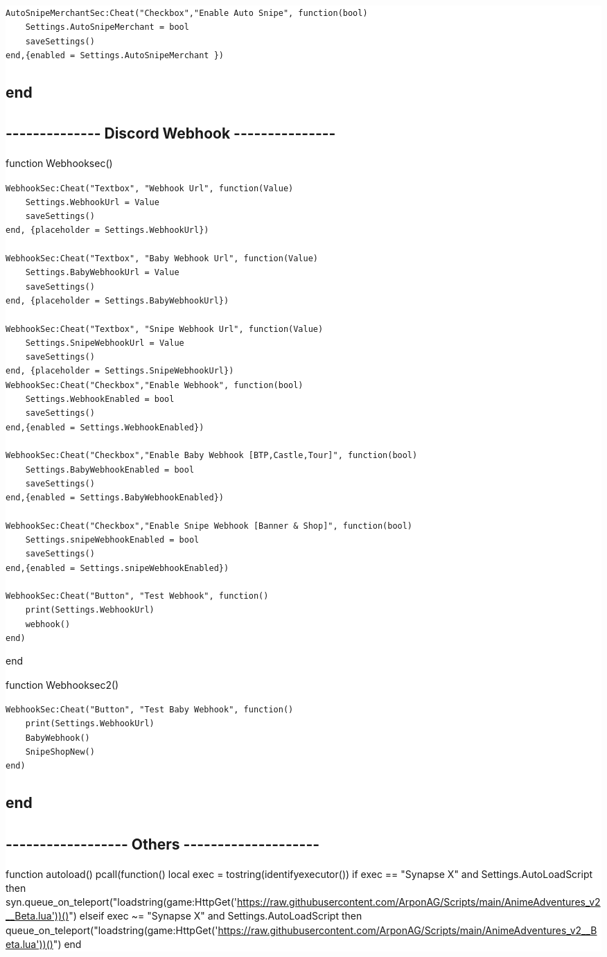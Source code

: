     AutoSnipeMerchantSec:Cheat("Checkbox","Enable Auto Snipe", function(bool)
        Settings.AutoSnipeMerchant = bool
        saveSettings()
    end,{enabled = Settings.AutoSnipeMerchant })
end
----------------------------------------------
-------------- Discord Webhook ---------------
----------------------------------------------
function Webhooksec()
    
    WebhookSec:Cheat("Textbox", "Webhook Url", function(Value)
        Settings.WebhookUrl = Value
        saveSettings()
    end, {placeholder = Settings.WebhookUrl})
    
    WebhookSec:Cheat("Textbox", "Baby Webhook Url", function(Value)
        Settings.BabyWebhookUrl = Value
        saveSettings()
    end, {placeholder = Settings.BabyWebhookUrl})

    WebhookSec:Cheat("Textbox", "Snipe Webhook Url", function(Value)
        Settings.SnipeWebhookUrl = Value
        saveSettings()
    end, {placeholder = Settings.SnipeWebhookUrl})
    WebhookSec:Cheat("Checkbox","Enable Webhook", function(bool)
        Settings.WebhookEnabled = bool
        saveSettings()
    end,{enabled = Settings.WebhookEnabled})

    WebhookSec:Cheat("Checkbox","Enable Baby Webhook [BTP,Castle,Tour]", function(bool)
        Settings.BabyWebhookEnabled = bool
        saveSettings()
    end,{enabled = Settings.BabyWebhookEnabled})

    WebhookSec:Cheat("Checkbox","Enable Snipe Webhook [Banner & Shop]", function(bool)
        Settings.snipeWebhookEnabled = bool
        saveSettings()
    end,{enabled = Settings.snipeWebhookEnabled})

    WebhookSec:Cheat("Button", "Test Webhook", function()
        print(Settings.WebhookUrl)
        webhook()
    end)
end

function Webhooksec2()

    WebhookSec:Cheat("Button", "Test Baby Webhook", function()
        print(Settings.WebhookUrl)
        BabyWebhook()
        SnipeShopNew()
    end)
end
----------------------------------------------
------------------ Others --------------------
----------------------------------------------
function autoload()
    pcall(function()
        local exec = tostring(identifyexecutor())
        if exec == "Synapse X" and Settings.AutoLoadScript then
            syn.queue_on_teleport("loadstring(game:HttpGet('https://raw.githubusercontent.com/ArponAG/Scripts/main/AnimeAdventures_v2__Beta.lua'))()")
        elseif exec ~= "Synapse X" and Settings.AutoLoadScript then
            queue_on_teleport("loadstring(game:HttpGet('https://raw.githubusercontent.com/ArponAG/Scripts/main/AnimeAdventures_v2__Beta.lua'))()")
        end